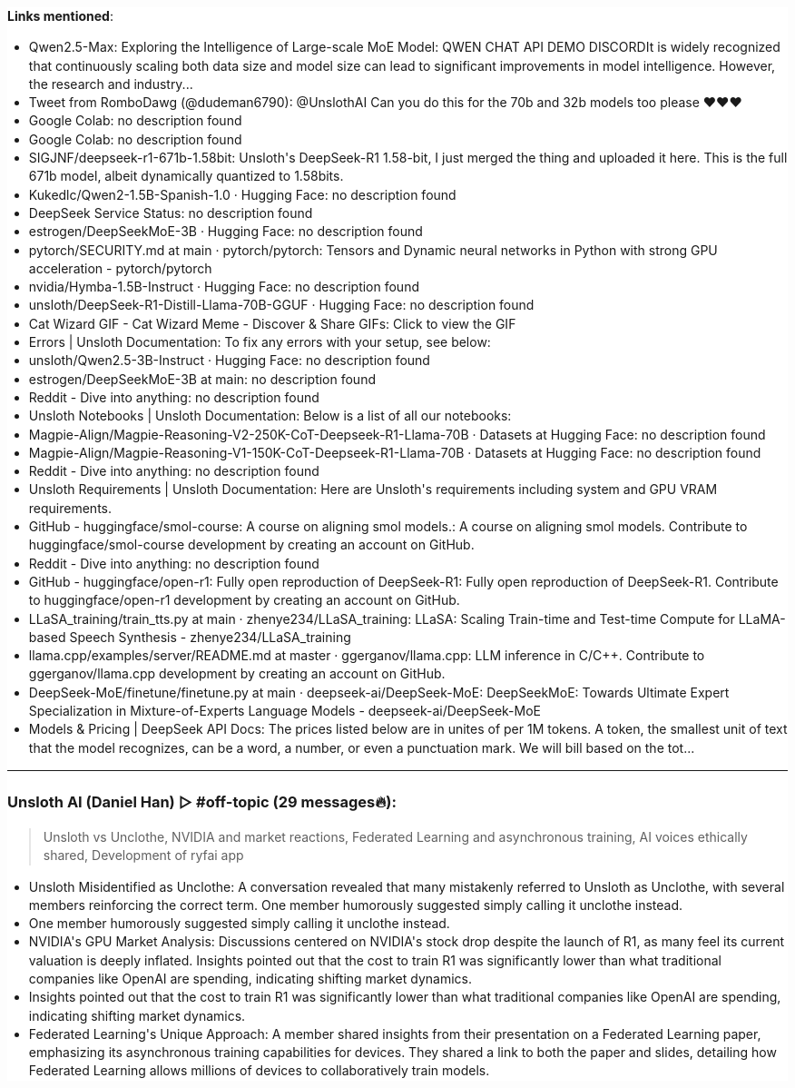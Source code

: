 **Links mentioned**: 
* Qwen2.5-Max: Exploring the Intelligence of Large-scale MoE Model: QWEN CHAT API DEMO DISCORDIt is widely recognized that continuously scaling both data size and model size can lead to significant improvements in model intelligence. However, the research and industry...
* Tweet from RomboDawg (@dudeman6790): @UnslothAI Can you do this for the 70b and 32b models too please ❤️❤️❤️
* Google Colab: no description found
* Google Colab: no description found
* SIGJNF/deepseek-r1-671b-1.58bit: Unsloth's DeepSeek-R1 1.58-bit, I just merged the thing and uploaded it here. This is the full 671b model, albeit dynamically quantized to 1.58bits.
* Kukedlc/Qwen2-1.5B-Spanish-1.0 · Hugging Face: no description found
* DeepSeek Service Status: no description found
* estrogen/DeepSeekMoE-3B · Hugging Face: no description found
* pytorch/SECURITY.md at main · pytorch/pytorch: Tensors and Dynamic neural networks in Python with strong GPU acceleration - pytorch/pytorch
* nvidia/Hymba-1.5B-Instruct · Hugging Face: no description found
* unsloth/DeepSeek-R1-Distill-Llama-70B-GGUF · Hugging Face: no description found
* Cat Wizard GIF - Cat Wizard Meme - Discover & Share GIFs: Click to view the GIF
* Errors | Unsloth Documentation: To fix any errors with your setup, see below:
* unsloth/Qwen2.5-3B-Instruct · Hugging Face: no description found
* estrogen/DeepSeekMoE-3B at main: no description found
* Reddit - Dive into anything: no description found
* Unsloth Notebooks | Unsloth Documentation: Below is a list of all our notebooks:
* Magpie-Align/Magpie-Reasoning-V2-250K-CoT-Deepseek-R1-Llama-70B · Datasets at Hugging Face: no description found
* Magpie-Align/Magpie-Reasoning-V1-150K-CoT-Deepseek-R1-Llama-70B · Datasets at Hugging Face: no description found
* Reddit - Dive into anything: no description found
* Unsloth Requirements | Unsloth Documentation: Here are Unsloth's requirements including system and GPU VRAM requirements.
* GitHub - huggingface/smol-course: A course on aligning smol models.: A course on aligning smol models. Contribute to huggingface/smol-course development by creating an account on GitHub.
* Reddit - Dive into anything: no description found
* GitHub - huggingface/open-r1: Fully open reproduction of DeepSeek-R1: Fully open reproduction of DeepSeek-R1. Contribute to huggingface/open-r1 development by creating an account on GitHub.
* LLaSA_training/train_tts.py at main · zhenye234/LLaSA_training: LLaSA: Scaling Train-time and Test-time Compute for LLaMA-based Speech Synthesis - zhenye234/LLaSA_training
* llama.cpp/examples/server/README.md at master · ggerganov/llama.cpp: LLM inference in C/C++. Contribute to ggerganov/llama.cpp development by creating an account on GitHub.
* DeepSeek-MoE/finetune/finetune.py at main · deepseek-ai/DeepSeek-MoE: DeepSeekMoE: Towards Ultimate Expert Specialization in Mixture-of-Experts Language Models - deepseek-ai/DeepSeek-MoE
* Models & Pricing | DeepSeek API Docs: The prices listed below are in unites of per 1M tokens. A token, the smallest unit of text that the model recognizes, can be a word, a number, or even a punctuation mark. We will bill based on the tot...

---
### Unsloth AI (Daniel Han) ▷ #off-topic (29 messages🔥):
> Unsloth vs Unclothe, NVIDIA and market reactions, Federated Learning and asynchronous training, AI voices ethically shared, Development of ryfai app

* Unsloth Misidentified as Unclothe: A conversation revealed that many mistakenly referred to Unsloth as Unclothe, with several members reinforcing the correct term.
One member humorously suggested simply calling it unclothe instead.
* One member humorously suggested simply calling it unclothe instead.
* NVIDIA's GPU Market Analysis: Discussions centered on NVIDIA's stock drop despite the launch of R1, as many feel its current valuation is deeply inflated.
Insights pointed out that the cost to train R1 was significantly lower than what traditional companies like OpenAI are spending, indicating shifting market dynamics.
* Insights pointed out that the cost to train R1 was significantly lower than what traditional companies like OpenAI are spending, indicating shifting market dynamics.
* Federated Learning's Unique Approach: A member shared insights from their presentation on a Federated Learning paper, emphasizing its asynchronous training capabilities for devices.
They shared a link to both the paper and slides, detailing how Federated Learning allows millions of devices to collaboratively train models.